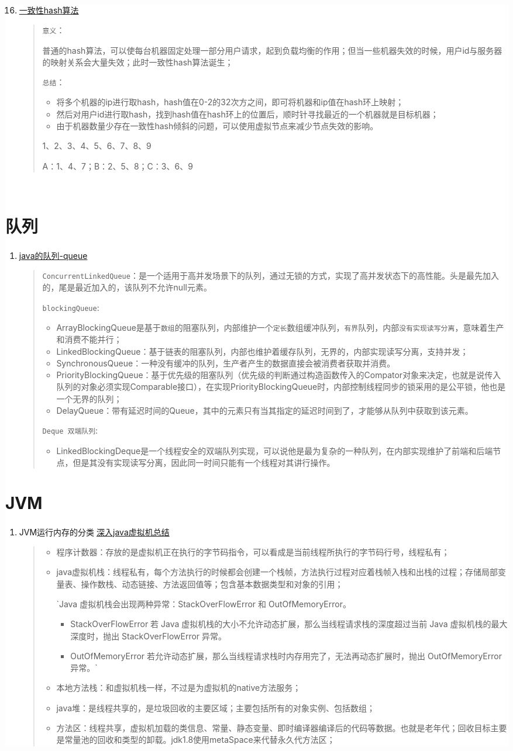 16. [一致性hash算法](https://www.jianshu.com/p/e968c081f563)

    > `意义`：
    >
    > 普通的hash算法，可以使每台机器固定处理一部分用户请求，起到负载均衡的作用；但当一些机器失效的时候，用户id与服务器的映射关系会大量失效；此时一致性hash算法诞生；
    >
    > `总结`：
    >
    > - 将多个机器的ip进行取hash，hash值在0-2的32次方之间，即可将机器和ip值在hash环上映射；
    > - 然后对用户id进行取hash，找到hash值在hash环上的位置后，顺时针寻找最近的一个机器就是目标机器；
    > - 由于机器数量少存在一致性hash倾斜的问题，可以使用虚拟节点来减少节点失效的影响。
    >
    > 1、2、3、4、5、6、7、8、9
    >
    > A：1、4、7；B：2、5、8；C：3、6、9

​    

# 队列

1. [java的队列-queue](https://blog.csdn.net/qq_33524158/article/details/78578370)

   > `ConcurrentLinkedQueue`：是一个适用于高并发场景下的队列，通过无锁的方式，实现了高并发状态下的高性能。头是最先加入的，尾是最近加入的，该队列不允许null元素。
   >
   > `blockingQueue`:
   >
   > - ArrayBlockingQueue是基于`数组`的阻塞队列，内部维护一个`定长`数组缓冲队列，`有界`队列，内部`没有实现读写分离`，意味着生产和消费不能并行；
   > - LinkedBlockingQueue：基于链表的阻塞队列，内部也维护着缓存队列，无界的，内部实现读写分离，支持并发；
   > - SynchronousQueue：一种没有缓冲的队列，生产者产生的数据直接会被消费者获取并消费。
   > - PriorityBlockingQueue：基于优先级的阻塞队列（优先级的判断通过构造函数传入的Compator对象来决定，也就是说传入队列的对象必须实现Comparable接口），在实现PriorityBlockingQueue时，内部控制线程同步的锁采用的是公平锁，他也是一个无界的队列；
   > - DelayQueue：带有延迟时间的Queue，其中的元素只有当其指定的延迟时间到了，才能够从队列中获取到该元素。
   >
   > `Deque 双端队列`:
   >
   > -  LinkedBlockingDeque是一个线程安全的双端队列实现，可以说他是最为复杂的一种队列，在内部实现维护了前端和后端节点，但是其没有实现读写分离，因此同一时间只能有一个线程对其讲行操作。

# JVM

1. JVM运行内存的分类  [深入java虚拟机总结](https://www.cnblogs.com/wangzhongqiu/p/8908266.html)

   > - 程序计数器：存放的是虚拟机正在执行的字节码指令，可以看成是当前线程所执行的字节码行号，线程私有；
   >
   > - java虚拟机栈：线程私有，每个方法执行的时候都会创建一个栈帧，方法执行过程对应着栈帧入栈和出栈的过程；存储局部变量表、操作数栈、动态链接、方法返回值等；包含基本数据类型和对象的引用；
   >
   >   `Java 虚拟机栈会出现两种异常：StackOverFlowError 和 OutOfMemoryError。
   >
   >   - StackOverFlowError 若 Java 虚拟机栈的大小不允许动态扩展，那么当线程请求栈的深度超过当前 Java 虚拟机栈的最大深度时，抛出 StackOverFlowError 异常。
   >
   >   - OutOfMemoryError 若允许动态扩展，那么当线程请求栈时内存用完了，无法再动态扩展时，抛出 OutOfMemoryError 异常。`
   >
   >     
   >
   > - 本地方法栈：和虚拟机栈一样，不过是为虚拟机的native方法服务；
   >
   > - java堆：是线程共享的，是垃圾回收的主要区域；主要包括所有的对象实例、包括数组；
   >
   > - 方法区：线程共享，虚拟机加载的类信息、常量、静态变量、即时编译器编译后的代码等数据。也就是老年代；回收目标主要是常量池的回收和类型的卸载。jdk1.8使用metaSpace来代替永久代方法区；
   >
